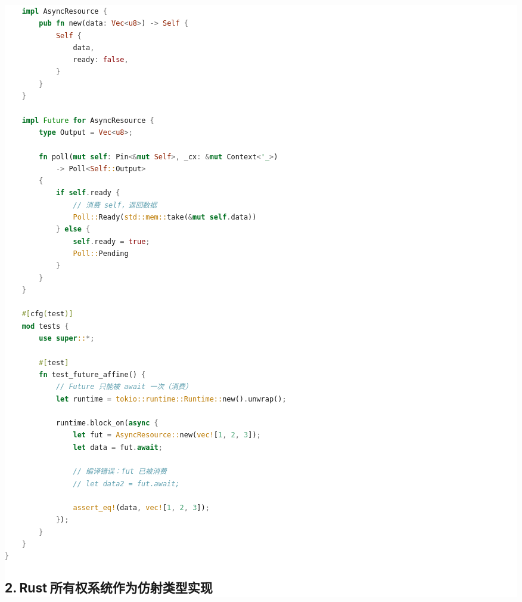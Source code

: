 ```rust
    impl AsyncResource {
        pub fn new(data: Vec<u8>) -> Self {
            Self {
                data,
                ready: false,
            }
        }
    }
    
    impl Future for AsyncResource {
        type Output = Vec<u8>;
        
        fn poll(mut self: Pin<&mut Self>, _cx: &mut Context<'_>) 
            -> Poll<Self::Output> 
        {
            if self.ready {
                // 消费 self，返回数据
                Poll::Ready(std::mem::take(&mut self.data))
            } else {
                self.ready = true;
                Poll::Pending
            }
        }
    }
    
    #[cfg(test)]
    mod tests {
        use super::*;
        
        #[test]
        fn test_future_affine() {
            // Future 只能被 await 一次（消费）
            let runtime = tokio::runtime::Runtime::new().unwrap();
            
            runtime.block_on(async {
                let fut = AsyncResource::new(vec![1, 2, 3]);
                let data = fut.await;
                
                // 编译错误：fut 已被消费
                // let data2 = fut.await;
                
                assert_eq!(data, vec![1, 2, 3]);
            });
        }
    }
}
```

## 2. Rust 所有权系统作为仿射类型实现
